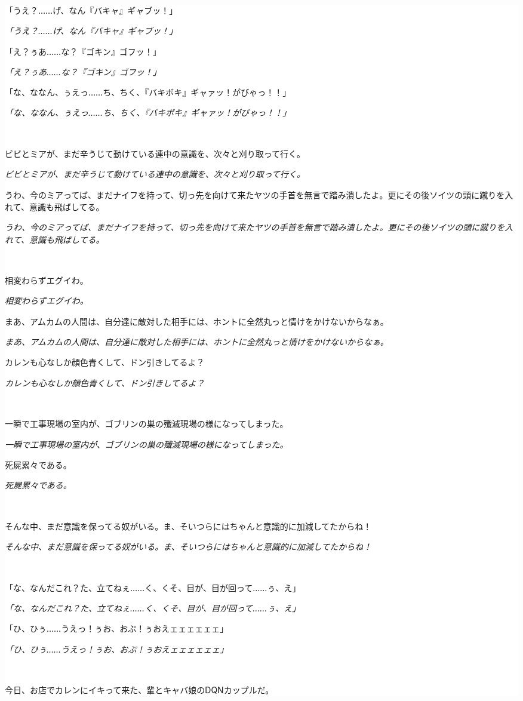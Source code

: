 「うえ？……げ、なん『バキャ』ギャブッ！」

*「うえ？……げ、なん『バキャ』ギャブッ！」*

「え？ぅあ……な？『ゴキン』ゴフッ！」

*「え？ぅあ……な？『ゴキン』ゴフッ！」*

「な、ななん、ぅえっ……ち、ちく、『バキボキ』ギャァッ！がびゃっ！！」

*「な、ななん、ぅえっ……ち、ちく、『バキボキ』ギャァッ！がびゃっ！！」*

&nbsp;

ビビとミアが、まだ辛うじて動けている連中の意識を、次々と刈り取って行く。

*ビビとミアが、まだ辛うじて動けている連中の意識を、次々と刈り取って行く。*

うわ、今のミアってば、まだナイフを持って、切っ先を向けて来たヤツの手首を無言で踏み潰したよ。更にその後ソイツの頭に蹴りを入れて、意識も飛ばしてる。

*うわ、今のミアってば、まだナイフを持って、切っ先を向けて来たヤツの手首を無言で踏み潰したよ。更にその後ソイツの頭に蹴りを入れて、意識も飛ばしてる。*

&nbsp;

相変わらずエグイわ。

*相変わらずエグイわ。*

まあ、アムカムの人間は、自分達に敵対した相手には、ホントに全然丸っと情けをかけないからなぁ。

*まあ、アムカムの人間は、自分達に敵対した相手には、ホントに全然丸っと情けをかけないからなぁ。*

カレンも心なしか顔色青くして、ドン引きしてるよ？

*カレンも心なしか顔色青くして、ドン引きしてるよ？*

&nbsp;

一瞬で工事現場の室内が、ゴブリンの巣の殲滅現場の様になってしまった。

*一瞬で工事現場の室内が、ゴブリンの巣の殲滅現場の様になってしまった。*

死屍累々である。

*死屍累々である。*

&nbsp;

そんな中、まだ意識を保ってる奴がいる。ま、そいつらにはちゃんと意識的に加減してたからね！

*そんな中、まだ意識を保ってる奴がいる。ま、そいつらにはちゃんと意識的に加減してたからね！*

&nbsp;

「な、なんだこれ？た、立てねぇ……く、くそ、目が、目が回って……ぅ、え」

*「な、なんだこれ？た、立てねぇ……く、くそ、目が、目が回って……ぅ、え」*

「ひ、ひぅ……うえっ！ぅお、おぷ！ぅおえェェェェェェ」

*「ひ、ひぅ……うえっ！ぅお、おぷ！ぅおえェェェェェェ」*

&nbsp;

今日、お店でカレンにイキって来た、輩とキャバ娘のDQNカップルだ。
